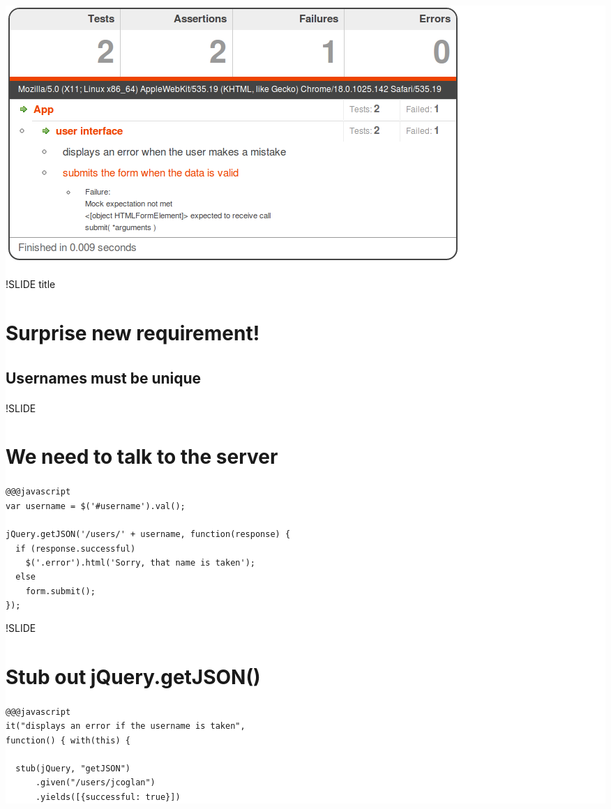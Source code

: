 ![Test #2](test-2.png)


!SLIDE title
# Surprise new requirement!
## Usernames must be unique


!SLIDE
# We need to talk to the server

    @@@javascript
    var username = $('#username').val();
    
    jQuery.getJSON('/users/' + username, function(response) {
      if (response.successful)
        $('.error').html('Sorry, that name is taken');
      else
        form.submit();
    });


!SLIDE
# Stub out jQuery.getJSON()

    @@@javascript
    it("displays an error if the username is taken",
    function() { with(this) {
      
      stub(jQuery, "getJSON")
          .given("/users/jcoglan")
          .yields([{successful: true}])
      